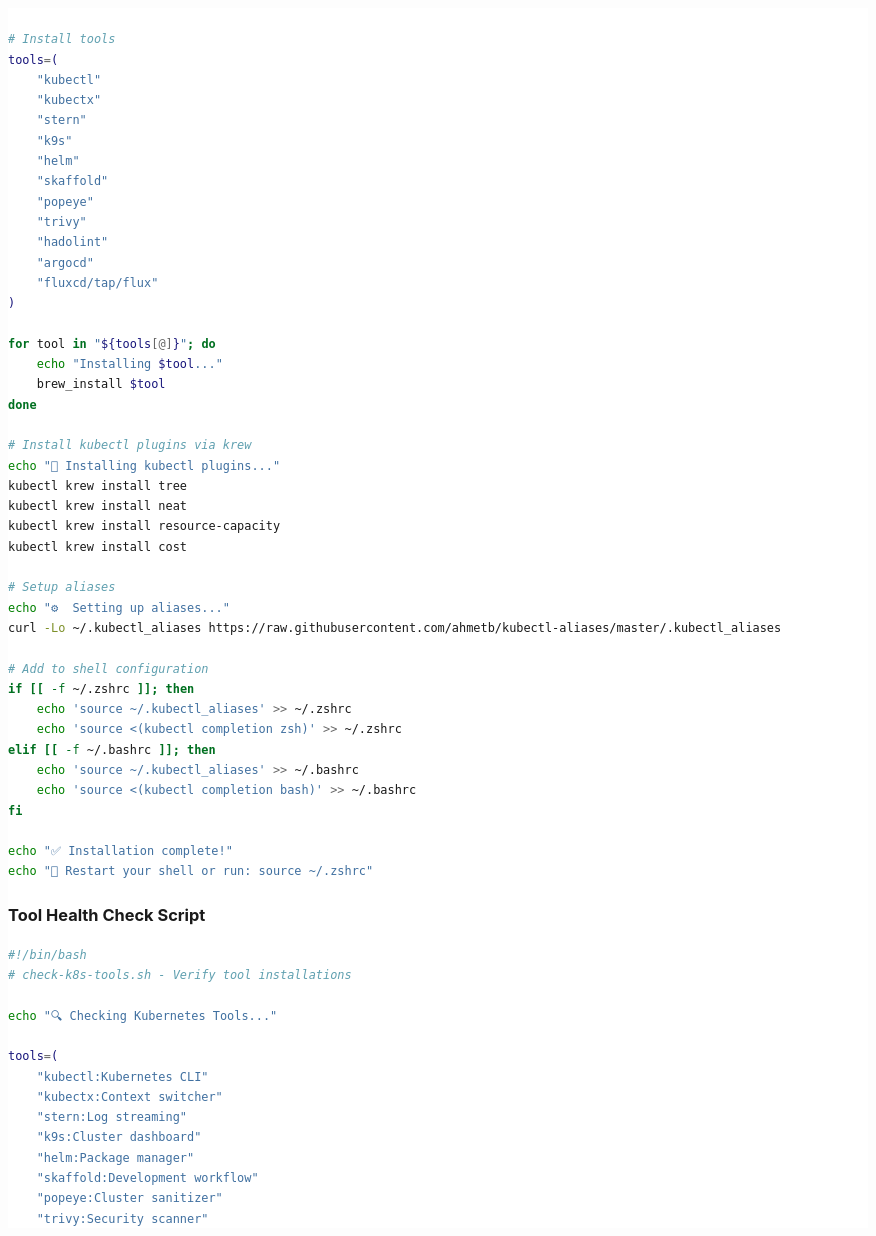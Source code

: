 ```bash

# Install tools
tools=(
    "kubectl"
    "kubectx" 
    "stern"
    "k9s"
    "helm"
    "skaffold"
    "popeye"
    "trivy"
    "hadolint" 
    "argocd"
    "fluxcd/tap/flux"
)

for tool in "${tools[@]}"; do
    echo "Installing $tool..."
    brew_install $tool
done

# Install kubectl plugins via krew
echo "🔌 Installing kubectl plugins..."
kubectl krew install tree
kubectl krew install neat  
kubectl krew install resource-capacity
kubectl krew install cost

# Setup aliases
echo "⚙️  Setting up aliases..."
curl -Lo ~/.kubectl_aliases https://raw.githubusercontent.com/ahmetb/kubectl-aliases/master/.kubectl_aliases

# Add to shell configuration
if [[ -f ~/.zshrc ]]; then
    echo 'source ~/.kubectl_aliases' >> ~/.zshrc
    echo 'source <(kubectl completion zsh)' >> ~/.zshrc
elif [[ -f ~/.bashrc ]]; then
    echo 'source ~/.kubectl_aliases' >> ~/.bashrc  
    echo 'source <(kubectl completion bash)' >> ~/.bashrc
fi

echo "✅ Installation complete!"
echo "🔄 Restart your shell or run: source ~/.zshrc"
```

### Tool Health Check Script

```bash
#!/bin/bash
# check-k8s-tools.sh - Verify tool installations

echo "🔍 Checking Kubernetes Tools..."

tools=(
    "kubectl:Kubernetes CLI"
    "kubectx:Context switcher"  
    "stern:Log streaming"
    "k9s:Cluster dashboard"
    "helm:Package manager"
    "skaffold:Development workflow"
    "popeye:Cluster sanitizer"
    "trivy:Security scanner"
```